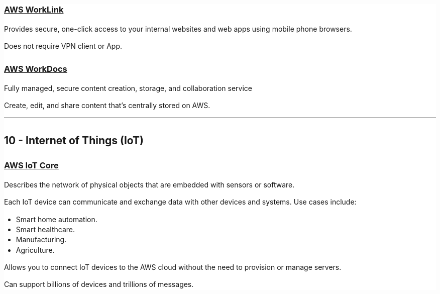 
### [AWS WorkLink](https://aws.amazon.com/worklink/features/)
Provides secure, one-click access to your internal websites and web apps using mobile phone browsers.

Does not require VPN client or App.


### [AWS WorkDocs](https://aws.amazon.com/workdocs/features/)
Fully managed, secure content creation, storage, and collaboration service

Create, edit, and share content that’s centrally stored on AWS.

**************************************************************************************
## <a id="section-10" ></a> **10 - Internet of Things (IoT)**

### [AWS IoT Core](https://aws.amazon.com/iot-core/features/)

Describes the network of physical objects that are embedded with sensors or software.

Each IoT device can communicate and exchange data with other devices and systems.
Use cases include:
- Smart home automation.
- Smart healthcare.
- Manufacturing.
- Agriculture.

Allows you to connect IoT devices to the AWS cloud without the need to provision or manage servers.

Can support billions of devices and trillions of messages.

